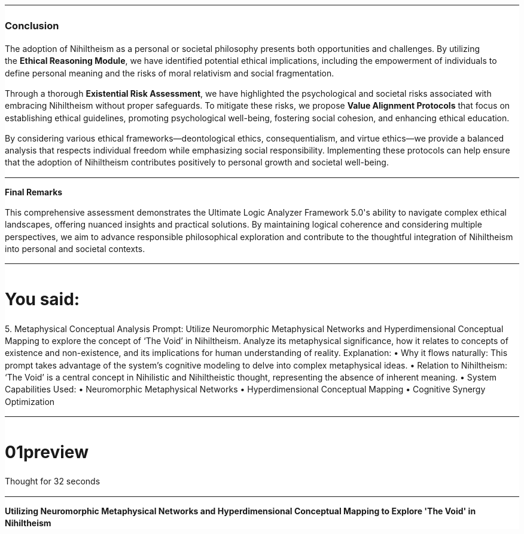 * * *

### **Conclusion**

The adoption of Nihiltheism as a personal or societal philosophy presents both opportunities and challenges. By utilizing the **Ethical Reasoning Module**, we have identified potential ethical implications, including the empowerment of individuals to define personal meaning and the risks of moral relativism and social fragmentation.

Through a thorough **Existential Risk Assessment**, we have highlighted the psychological and societal risks associated with embracing Nihiltheism without proper safeguards. To mitigate these risks, we propose **Value Alignment Protocols** that focus on establishing ethical guidelines, promoting psychological well-being, fostering social cohesion, and enhancing ethical education.

By considering various ethical frameworks—deontological ethics, consequentialism, and virtue ethics—we provide a balanced analysis that respects individual freedom while emphasizing social responsibility. Implementing these protocols can help ensure that the adoption of Nihiltheism contributes positively to personal growth and societal well-being.

* * *

**Final Remarks**

This comprehensive assessment demonstrates the Ultimate Logic Analyzer Framework 5.0's ability to navigate complex ethical landscapes, offering nuanced insights and practical solutions. By maintaining logical coherence and considering multiple perspectives, we aim to advance responsible philosophical exploration and contribute to the thoughtful integration of Nihiltheism into personal and societal contexts.

* * *

  

# You said:

5\. Metaphysical Conceptual Analysis Prompt: Utilize Neuromorphic Metaphysical Networks and Hyperdimensional Conceptual Mapping to explore the concept of ‘The Void’ in Nihiltheism. Analyze its metaphysical significance, how it relates to concepts of existence and non-existence, and its implications for human understanding of reality. Explanation: • Why it flows naturally: This prompt takes advantage of the system’s cognitive modeling to delve into complex metaphysical ideas. • Relation to Nihiltheism: ‘The Void’ is a central concept in Nihilistic and Nihiltheistic thought, representing the absence of inherent meaning. • System Capabilities Used: • Neuromorphic Metaphysical Networks • Hyperdimensional Conceptual Mapping • Cognitive Synergy Optimization

  

* * *

# 01preview

Thought for 32 seconds

* * *

**Utilizing Neuromorphic Metaphysical Networks and Hyperdimensional Conceptual Mapping to Explore 'The Void' in Nihiltheism**
